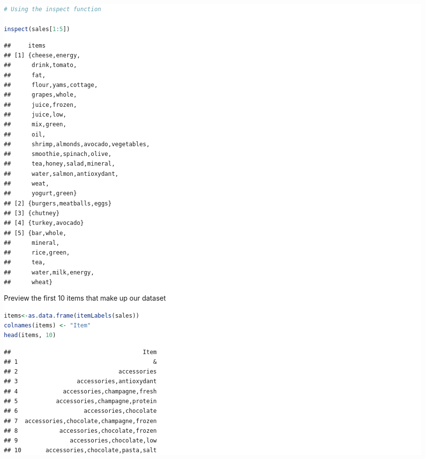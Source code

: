 
```r
# Using the inspect function

inspect(sales[1:5])
```

```
##     items                              
## [1] {cheese,energy,                    
##      drink,tomato,                     
##      fat,                              
##      flour,yams,cottage,               
##      grapes,whole,                     
##      juice,frozen,                     
##      juice,low,                        
##      mix,green,                        
##      oil,                              
##      shrimp,almonds,avocado,vegetables,
##      smoothie,spinach,olive,           
##      tea,honey,salad,mineral,          
##      water,salmon,antioxydant,         
##      weat,                             
##      yogurt,green}                     
## [2] {burgers,meatballs,eggs}           
## [3] {chutney}                          
## [4] {turkey,avocado}                   
## [5] {bar,whole,                        
##      mineral,                          
##      rice,green,                       
##      tea,                              
##      water,milk,energy,                
##      wheat}
```

Preview the first 10 items that make up our dataset


```r
items<-as.data.frame(itemLabels(sales))
colnames(items) <- "Item"
head(items, 10)
```

```
##                                      Item
## 1                                       &
## 2                             accessories
## 3                 accessories,antioxydant
## 4             accessories,champagne,fresh
## 5           accessories,champagne,protein
## 6                   accessories,chocolate
## 7  accessories,chocolate,champagne,frozen
## 8            accessories,chocolate,frozen
## 9               accessories,chocolate,low
## 10       accessories,chocolate,pasta,salt
```
